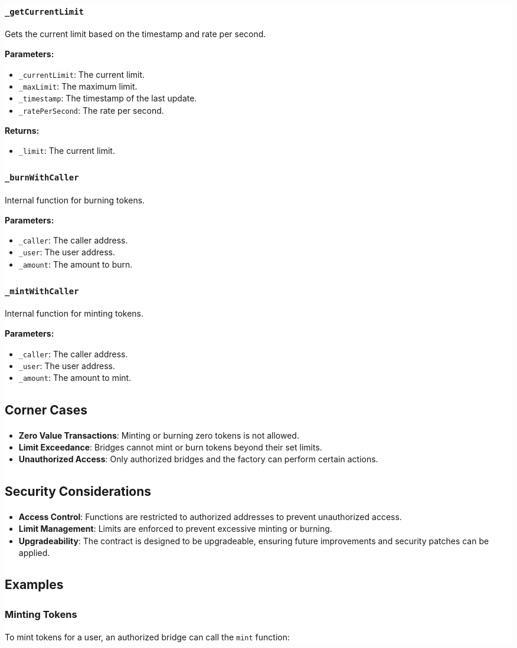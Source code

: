 ### `_getCurrentLimit`

Gets the current limit based on the timestamp and rate per second.

**Parameters:**

- `_currentLimit`: The current limit.
- `_maxLimit`: The maximum limit.
- `_timestamp`: The timestamp of the last update.
- `_ratePerSecond`: The rate per second.

**Returns:**

- `_limit`: The current limit.

### `_burnWithCaller`

Internal function for burning tokens.

**Parameters:**

- `_caller`: The caller address.
- `_user`: The user address.
- `_amount`: The amount to burn.

### `_mintWithCaller`

Internal function for minting tokens.

**Parameters:**

- `_caller`: The caller address.
- `_user`: The user address.
- `_amount`: The amount to mint.

## Corner Cases

- **Zero Value Transactions**: Minting or burning zero tokens is not allowed.
- **Limit Exceedance**: Bridges cannot mint or burn tokens beyond their set limits.
- **Unauthorized Access**: Only authorized bridges and the factory can perform certain actions.

## Security Considerations

- **Access Control**: Functions are restricted to authorized addresses to prevent unauthorized access.
- **Limit Management**: Limits are enforced to prevent excessive minting or burning.
- **Upgradeability**: The contract is designed to be upgradeable, ensuring future improvements and security patches can be applied.

## Examples

### Minting Tokens

To mint tokens for a user, an authorized bridge can call the `mint` function:
